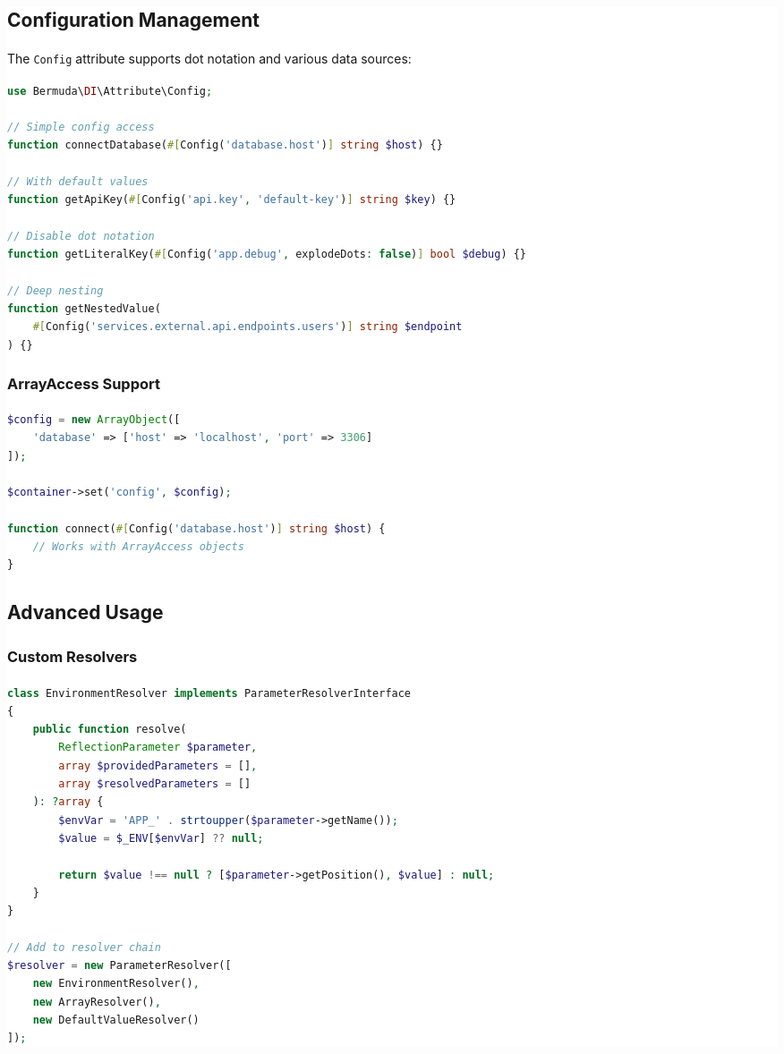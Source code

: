 ## Configuration Management

The `Config` attribute supports dot notation and various data sources:

```php
use Bermuda\DI\Attribute\Config;

// Simple config access
function connectDatabase(#[Config('database.host')] string $host) {}

// With default values
function getApiKey(#[Config('api.key', 'default-key')] string $key) {}

// Disable dot notation
function getLiteralKey(#[Config('app.debug', explodeDots: false)] bool $debug) {}

// Deep nesting
function getNestedValue(
    #[Config('services.external.api.endpoints.users')] string $endpoint
) {}
```

### ArrayAccess Support

```php
$config = new ArrayObject([
    'database' => ['host' => 'localhost', 'port' => 3306]
]);

$container->set('config', $config);

function connect(#[Config('database.host')] string $host) {
    // Works with ArrayAccess objects
}
```

## Advanced Usage

### Custom Resolvers

```php
class EnvironmentResolver implements ParameterResolverInterface
{
    public function resolve(
        ReflectionParameter $parameter,
        array $providedParameters = [],
        array $resolvedParameters = []
    ): ?array {
        $envVar = 'APP_' . strtoupper($parameter->getName());
        $value = $_ENV[$envVar] ?? null;
        
        return $value !== null ? [$parameter->getPosition(), $value] : null;
    }
}

// Add to resolver chain
$resolver = new ParameterResolver([
    new EnvironmentResolver(),
    new ArrayResolver(),
    new DefaultValueResolver()
]);
```
